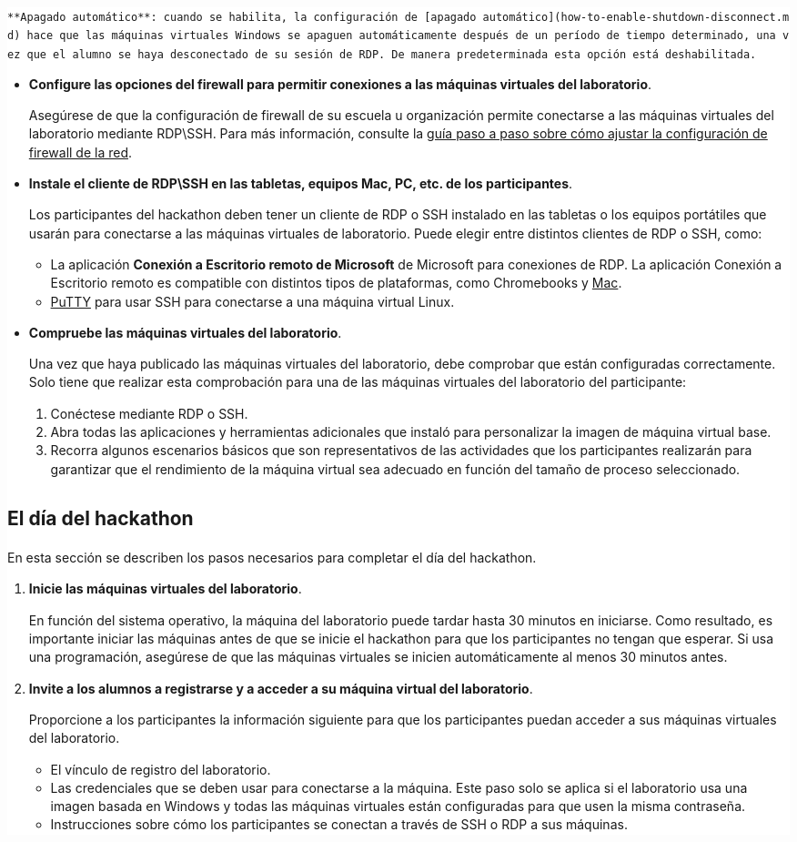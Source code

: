     **Apagado automático**: cuando se habilita, la configuración de [apagado automático](how-to-enable-shutdown-disconnect.md) hace que las máquinas virtuales Windows se apaguen automáticamente después de un período de tiempo determinado, una vez que el alumno se haya desconectado de su sesión de RDP. De manera predeterminada esta opción está deshabilitada.

- **Configure las opciones del firewall para permitir conexiones a las máquinas virtuales del laboratorio**. 

    Asegúrese de que la configuración de firewall de su escuela u organización permite conectarse a las máquinas virtuales del laboratorio mediante RDP\SSH. Para más información, consulte la [guía paso a paso sobre cómo ajustar la configuración de firewall de la red](how-to-configure-firewall-settings.md).

- **Instale el cliente de RDP\SSH en las tabletas, equipos Mac, PC, etc. de los participantes**.

    Los participantes del hackathon deben tener un cliente de RDP o SSH instalado en las tabletas o los equipos portátiles que usarán para conectarse a las máquinas virtuales de laboratorio. Puede elegir entre distintos clientes de RDP o SSH, como:

    - La aplicación **Conexión a Escritorio remoto de Microsoft** de Microsoft para conexiones de RDP. La aplicación Conexión a Escritorio remoto es compatible con distintos tipos de plataformas, como Chromebooks y [Mac](https://techcommunity.microsoft.com/t5/azure-lab-services/connecting-to-azure-lab-services-environments-on-your-macos/ba-p/1290162).
    - [PuTTY](https://techcommunity.microsoft.com/t5/azure-lab-services/connecting-to-azure-lab-services-environments-on-your-macos/ba-p/1290162) para usar SSH para conectarse a una máquina virtual Linux.
- **Compruebe las máquinas virtuales del laboratorio**. 

    Una vez que haya publicado las máquinas virtuales del laboratorio, debe comprobar que están configuradas correctamente. Solo tiene que realizar esta comprobación para una de las máquinas virtuales del laboratorio del participante:

    1. Conéctese mediante RDP o SSH.
    2. Abra todas las aplicaciones y herramientas adicionales que instaló para personalizar la imagen de máquina virtual base.
    3. Recorra algunos escenarios básicos que son representativos de las actividades que los participantes realizarán para garantizar que el rendimiento de la máquina virtual sea adecuado en función del tamaño de proceso seleccionado.

## <a name="on-the-day-of-hackathon"></a>El día del hackathon
En esta sección se describen los pasos necesarios para completar el día del hackathon.

1. **Inicie las máquinas virtuales del laboratorio**.

    En función del sistema operativo, la máquina del laboratorio puede tardar hasta 30 minutos en iniciarse. Como resultado, es importante iniciar las máquinas antes de que se inicie el hackathon para que los participantes no tengan que esperar. Si usa una programación, asegúrese de que las máquinas virtuales se inicien automáticamente al menos 30 minutos antes.
2. **Invite a los alumnos a registrarse y a acceder a su máquina virtual del laboratorio**. 

    Proporcione a los participantes la información siguiente para que los participantes puedan acceder a sus máquinas virtuales del laboratorio. 

    - El vínculo de registro del laboratorio. 
    - Las credenciales que se deben usar para conectarse a la máquina. Este paso solo se aplica si el laboratorio usa una imagen basada en Windows y todas las máquinas virtuales están configuradas para que usen la misma contraseña.
    - Instrucciones sobre cómo los participantes se conectan a través de SSH o RDP a sus máquinas.
